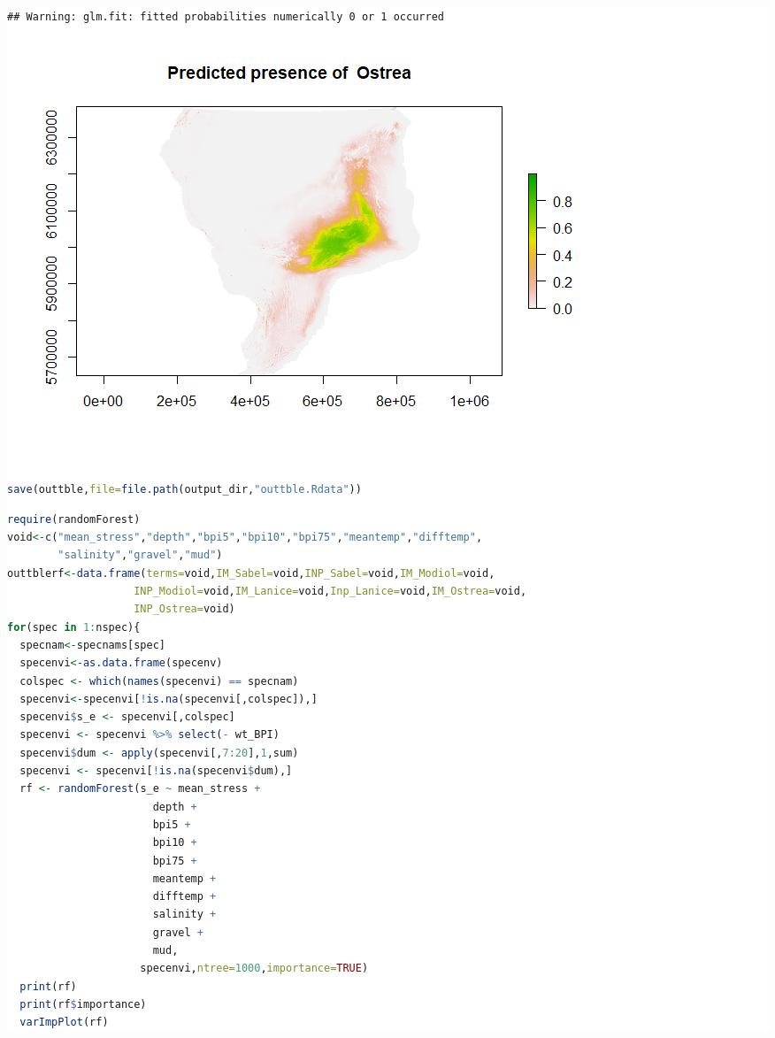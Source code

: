 
    ## Warning: glm.fit: fitted probabilities numerically 0 or 1 occurred

![](Description_analysis_files/figure-gfm/logit_regression-4.png)

``` r
save(outtble,file=file.path(output_dir,"outtble.Rdata"))
```

``` r
require(randomForest)
void<-c("mean_stress","depth","bpi5","bpi10","bpi75","meantemp","difftemp",
        "salinity","gravel","mud")
outtblerf<-data.frame(terms=void,IM_Sabel=void,INP_Sabel=void,IM_Modiol=void,
                    INP_Modiol=void,IM_Lanice=void,Inp_Lanice=void,IM_Ostrea=void,
                    INP_Ostrea=void)
for(spec in 1:nspec){
  specnam<-specnams[spec]
  specenvi<-as.data.frame(specenv)
  colspec <- which(names(specenvi) == specnam)
  specenvi<-specenvi[!is.na(specenvi[,colspec]),]
  specenvi$s_e <- specenvi[,colspec]
  specenvi <- specenvi %>% select(- wt_BPI)
  specenvi$dum <- apply(specenvi[,7:20],1,sum)
  specenvi <- specenvi[!is.na(specenvi$dum),]
  rf <- randomForest(s_e ~ mean_stress + 
                       depth + 
                       bpi5 + 
                       bpi10 +
                       bpi75 + 
                       meantemp + 
                       difftemp +
                       salinity + 
                       gravel + 
                       mud,
                     specenvi,ntree=1000,importance=TRUE)
  print(rf)
  print(rf$importance)
  varImpPlot(rf)
```